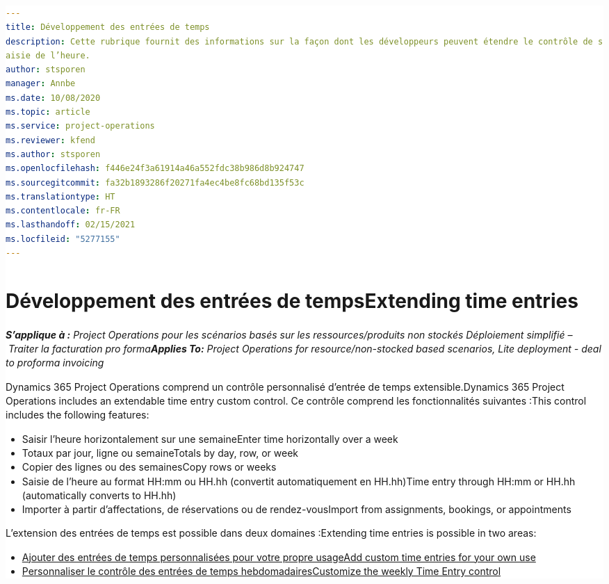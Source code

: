 ```yaml
---
title: Développement des entrées de temps
description: Cette rubrique fournit des informations sur la façon dont les développeurs peuvent étendre le contrôle de saisie de l’heure.
author: stsporen
manager: Annbe
ms.date: 10/08/2020
ms.topic: article
ms.service: project-operations
ms.reviewer: kfend
ms.author: stsporen
ms.openlocfilehash: f446e24f3a61914a46a552fdc38b986d8b924747
ms.sourcegitcommit: fa32b1893286f20271fa4ec4be8fc68bd135f53c
ms.translationtype: HT
ms.contentlocale: fr-FR
ms.lasthandoff: 02/15/2021
ms.locfileid: "5277155"
---
```

# <a name="extending-time-entries"></a><span data-ttu-id="4c029-103">Développement des entrées de temps</span><span class="sxs-lookup"><span data-stu-id="4c029-103">Extending time entries</span></span>

<span data-ttu-id="4c029-104">_**S’applique à :** Project Operations pour les scénarios basés sur les ressources/produits non stockés Déploiement simplifié – Traiter la facturation pro forma_</span><span class="sxs-lookup"><span data-stu-id="4c029-104">_**Applies To:** Project Operations for resource/non-stocked based scenarios, Lite deployment - deal to proforma invoicing_</span></span>

<span data-ttu-id="4c029-105">Dynamics 365 Project Operations comprend un contrôle personnalisé d’entrée de temps extensible.</span><span class="sxs-lookup"><span data-stu-id="4c029-105">Dynamics 365 Project Operations includes an extendable time entry custom control.</span></span> <span data-ttu-id="4c029-106">Ce contrôle comprend les fonctionnalités suivantes :</span><span class="sxs-lookup"><span data-stu-id="4c029-106">This control includes the following features:</span></span>

- <span data-ttu-id="4c029-107">Saisir l’heure horizontalement sur une semaine</span><span class="sxs-lookup"><span data-stu-id="4c029-107">Enter time horizontally over a week</span></span>
- <span data-ttu-id="4c029-108">Totaux par jour, ligne ou semaine</span><span class="sxs-lookup"><span data-stu-id="4c029-108">Totals by day, row, or week</span></span>
- <span data-ttu-id="4c029-109">Copier des lignes ou des semaines</span><span class="sxs-lookup"><span data-stu-id="4c029-109">Copy rows or weeks</span></span>
- <span data-ttu-id="4c029-110">Saisie de l’heure au format HH:mm ou HH.hh (convertit automatiquement en HH.hh)</span><span class="sxs-lookup"><span data-stu-id="4c029-110">Time entry through HH:mm or HH.hh (automatically converts to HH.hh)</span></span>
- <span data-ttu-id="4c029-111">Importer à partir d’affectations, de réservations ou de rendez-vous</span><span class="sxs-lookup"><span data-stu-id="4c029-111">Import from assignments, bookings, or appointments</span></span>

<span data-ttu-id="4c029-112">L’extension des entrées de temps est possible dans deux domaines :</span><span class="sxs-lookup"><span data-stu-id="4c029-112">Extending time entries is possible in two areas:</span></span>
- [<span data-ttu-id="4c029-113">Ajouter des entrées de temps personnalisées pour votre propre usage</span><span class="sxs-lookup"><span data-stu-id="4c029-113">Add custom time entries for your own use</span></span>](#add)
- [<span data-ttu-id="4c029-114">Personnaliser le contrôle des entrées de temps hebdomadaires</span><span class="sxs-lookup"><span data-stu-id="4c029-114">Customize the weekly Time Entry control</span></span>](#customize)
